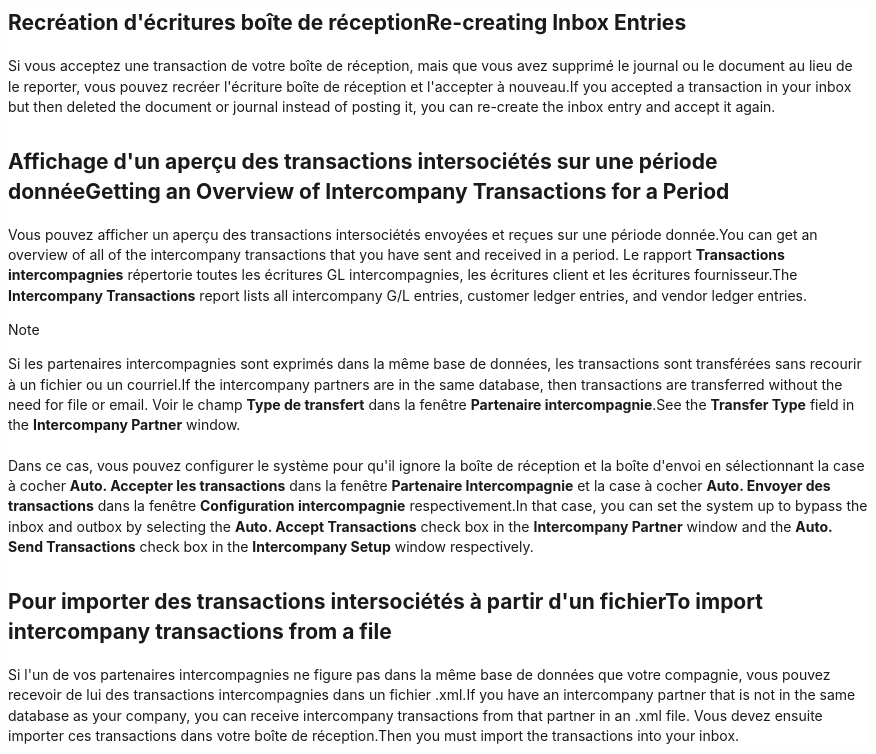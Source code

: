 ## <a name="re-creating-inbox-entries"></a><span data-ttu-id="de61f-122">Recréation d'écritures boîte de réception</span><span class="sxs-lookup"><span data-stu-id="de61f-122">Re-creating Inbox Entries</span></span>  
 <span data-ttu-id="de61f-123">Si vous acceptez une transaction de votre boîte de réception, mais que vous avez supprimé le journal ou le document au lieu de le reporter, vous pouvez recréer l'écriture boîte de réception et l'accepter à nouveau.</span><span class="sxs-lookup"><span data-stu-id="de61f-123">If you accepted a transaction in your inbox but then deleted the document or journal instead of posting it, you can re-create the inbox entry and accept it again.</span></span>  

## <a name="getting-an-overview-of-intercompany-transactions-for-a-period"></a><span data-ttu-id="de61f-124">Affichage d'un aperçu des transactions intersociétés sur une période donnée</span><span class="sxs-lookup"><span data-stu-id="de61f-124">Getting an Overview of Intercompany Transactions for a Period</span></span>  
 <span data-ttu-id="de61f-125">Vous pouvez afficher un aperçu des transactions intersociétés envoyées et reçues sur une période donnée.</span><span class="sxs-lookup"><span data-stu-id="de61f-125">You can get an overview of all of the intercompany transactions that you have sent and received in a period.</span></span> <span data-ttu-id="de61f-126">Le rapport **Transactions intercompagnies** répertorie toutes les écritures GL intercompagnies, les écritures client et les écritures fournisseur.</span><span class="sxs-lookup"><span data-stu-id="de61f-126">The **Intercompany Transactions** report lists all intercompany G/L entries, customer ledger entries, and vendor ledger entries.</span></span>

 > [!NOTE]  
 > <span data-ttu-id="de61f-127">Si les partenaires intercompagnies sont exprimés dans la même base de données, les transactions sont transférées sans recourir à un fichier ou un courriel.</span><span class="sxs-lookup"><span data-stu-id="de61f-127">If the intercompany partners are in the same database, then transactions are transferred without the need for file or email.</span></span> <span data-ttu-id="de61f-128">Voir le champ **Type de transfert** dans la fenêtre **Partenaire intercompagnie**.</span><span class="sxs-lookup"><span data-stu-id="de61f-128">See the **Transfer Type** field in the **Intercompany Partner** window.</span></span> <br /><br />
<span data-ttu-id="de61f-129">Dans ce cas, vous pouvez configurer le système pour qu'il ignore la boîte de réception et la boîte d'envoi en sélectionnant la case à cocher **Auto. Accepter les transactions** dans la fenêtre **Partenaire Intercompagnie** et la case à cocher **Auto. Envoyer des transactions** dans la fenêtre **Configuration intercompagnie** respectivement.</span><span class="sxs-lookup"><span data-stu-id="de61f-129">In that case, you can set the system up to bypass the inbox and outbox by selecting the **Auto. Accept Transactions** check box in the **Intercompany Partner** window and the **Auto. Send Transactions** check box in the **Intercompany Setup** window respectively.</span></span>

## <a name="to-import-intercompany-transactions-from-a-file"></a><span data-ttu-id="de61f-130">Pour importer des transactions intersociétés à partir d'un fichier</span><span class="sxs-lookup"><span data-stu-id="de61f-130">To import intercompany transactions from a file</span></span>  
<span data-ttu-id="de61f-131">Si l'un de vos partenaires intercompagnies ne figure pas dans la même base de données que votre compagnie, vous pouvez recevoir de lui des transactions intercompagnies dans un fichier .xml.</span><span class="sxs-lookup"><span data-stu-id="de61f-131">If you have an intercompany partner that is not in the same database as your company, you can receive intercompany transactions from that partner in an .xml file.</span></span> <span data-ttu-id="de61f-132">Vous devez ensuite importer ces transactions dans votre boîte de réception.</span><span class="sxs-lookup"><span data-stu-id="de61f-132">Then you must import the transactions into your inbox.</span></span>  
